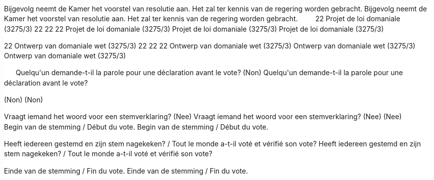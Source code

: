 Bijgevolg neemt de Kamer het voorstel van
resolutie aan. Het zal ter kennis van de regering worden gebracht.
Bijgevolg neemt de Kamer het voorstel van
resolutie aan. Het zal ter kennis van de regering worden gebracht.
 
 
 
 
22 Projet de loi domaniale (3275/3)
22
22
22
 Projet de loi domaniale (3275/3)
 Projet de loi domaniale (3275/3)
 Projet de loi domaniale (3275/3)


22 Ontwerp van domaniale wet (3275/3)
22
22
22
 Ontwerp van domaniale wet (3275/3)
 Ontwerp van domaniale wet (3275/3)
 Ontwerp van domaniale wet (3275/3)


 
 
 
Quelqu'un demande-t-il la parole pour une
déclaration avant le vote? (Non)
Quelqu'un demande-t-il la parole pour une
déclaration avant le vote? 
 
(Non)
(Non)


Vraagt iemand het woord voor een
stemverklaring? (Nee)
Vraagt iemand het woord voor een
stemverklaring? (Nee)
 (Nee)
 
 
 
Begin van de
stemming / Début du vote.
Begin van de
stemming / Début du vote.

Heeft iedereen
gestemd en zijn stem nagekeken? / Tout le monde a-t-il voté et vérifié son
vote?
Heeft iedereen
gestemd en zijn stem nagekeken? / Tout le monde a-t-il voté et vérifié son
vote?

Einde van de
stemming / Fin du vote.
Einde van de
stemming / Fin du vote.
